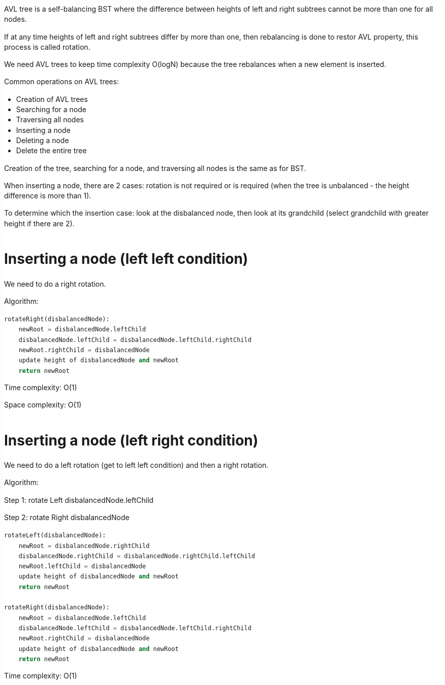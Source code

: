 AVL tree is a self-balancing BST where the difference between heights of left and right subtrees cannot be more than one for all nodes.

If at any time heights of left and right subtrees differ by more than one, then rebalancing is done to restor AVL property, this process is called rotation.

We need AVL trees to keep time complexity O(logN) because the tree rebalances when a new element is inserted.

Common operations on AVL trees:
- Creation of AVL trees
- Searching for a node
- Traversing all nodes
- Inserting a node
- Deleting a node
- Delete the entire tree

Creation of the tree, searching for a node, and traversing all nodes is the same as for BST.

When inserting a node, there are 2 cases: rotation is not required or is required (when the tree is unbalanced - the height difference is more than 1).

To determine which the insertion case: look at the disbalanced node, then look at its grandchild (select grandchild with greater height if there are 2).

# Inserting a node (left left condition)

We need to do a right rotation.

Algorithm:
```Python
rotateRight(disbalancedNode):
    newRoot = disbalancedNode.leftChild
    disbalancedNode.leftChild = disbalancedNode.leftChild.rightChild
    newRoot.rightChild = disbalancedNode
    update height of disbalancedNode and newRoot
    return newRoot
```
Time complexity: O(1)

Space complexity: O(1)

# Inserting a node (left right condition)

We need to do a left rotation (get to left left condition) and then a right rotation.

Algorithm:

Step 1: rotate Left disbalancedNode.leftChild

Step 2: rotate Right disbalancedNode

```Python
rotateLeft(disbalancedNode):
    newRoot = disbalancedNode.rightChild
    disbalancedNode.rightChild = disbalancedNode.rightChild.leftChild
    newRoot.leftChild = disbalancedNode
    update height of disbalancedNode and newRoot
    return newRoot

rotateRight(disbalancedNode):
    newRoot = disbalancedNode.leftChild
    disbalancedNode.leftChild = disbalancedNode.leftChild.rightChild
    newRoot.rightChild = disbalancedNode
    update height of disbalancedNode and newRoot
    return newRoot
```
Time complexity: O(1)

